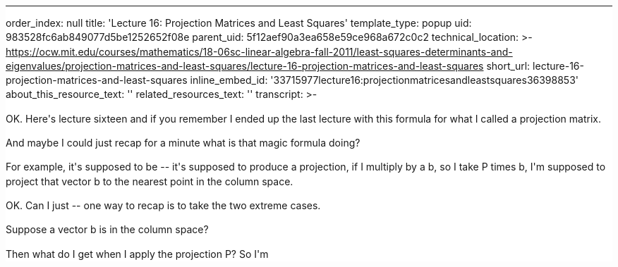 ---
order_index: null
title: 'Lecture 16: Projection Matrices and Least Squares'
template_type: popup
uid: 983528fc6ab849077d5be1252652f08e
parent_uid: 5f12aef90a3ea658e59ce968a672c0c2
technical_location: >-
  https://ocw.mit.edu/courses/mathematics/18-06sc-linear-algebra-fall-2011/least-squares-determinants-and-eigenvalues/projection-matrices-and-least-squares/lecture-16-projection-matrices-and-least-squares
short_url: lecture-16-projection-matrices-and-least-squares
inline_embed_id: '33715977lecture16:projectionmatricesandleastsquares36398853'
about_this_resource_text: ''
related_resources_text: ''
transcript: >-
  <p><span m='7460'>OK.</span> <span m='9910'>Here's</span> <span
  m='10550'>lecture</span> <span m='11220'>sixteen</span> <span
  m='12350'>and</span> <span m='13830'>if</span> <span m='14370'>you</span>
  <span m='14520'>remember</span> <span m='15260'>I</span> <span
  m='15490'>ended</span> <span m='15920'>up</span> <span m='16650'>the</span>
  <span m='17150'>last</span> <span m='17550'>lecture</span> <span
  m='18440'>with</span> <span m='18750'>this</span> <span
  m='19200'>formula</span> <span m='19960'>for</span> <span
  m='20850'>what</span> <span m='21150'>I</span> <span m='21300'>called</span>
  <span m='21840'>a</span> <span m='22070'>projection</span> <span
  m='22830'>matrix.</span> </p><p><span m='24610'>And</span> <span
  m='25660'>maybe</span> <span m='26240'>I</span> <span m='26330'>could</span>
  <span m='26570'>just</span> <span m='26960'>recap</span> <span
  m='27600'>for</span> <span m='27750'>a</span> <span m='27810'>minute</span>
  <span m='29390'>what</span> <span m='31610'>is</span> <span
  m='31750'>that</span> <span m='32049'>magic</span> <span
  m='32680'>formula</span> <span m='33320'>doing?</span> </p><p><span
  m='35010'>For</span> <span m='35180'>example,</span> <span
  m='36590'>it's</span> <span m='37420'>supposed</span> <span
  m='37830'>to</span> <span m='37910'>be</span> <span m='38370'>--</span> <span
  m='38390'>it's</span> <span m='38550'>supposed</span> <span
  m='38850'>to</span> <span m='38970'>produce</span> <span m='39470'>a</span>
  <span m='39540'>projection,</span> <span m='40230'>if</span> <span
  m='40370'>I</span> <span m='40490'>multiply</span> <span m='41320'>by</span>
  <span m='42050'>a</span> <span m='42270'>b,</span> <span m='42710'>so</span>
  <span m='42860'>I</span> <span m='42970'>take</span> <span m='43270'>P</span>
  <span m='43490'>times</span> <span m='43980'>b,</span> <span
  m='44770'>I'm</span> <span m='45300'>supposed</span> <span m='45850'>to</span>
  <span m='45970'>project</span> <span m='46730'>that</span> <span
  m='47710'>vector</span> <span m='48350'>b</span> <span m='49470'>to</span>
  <span m='50020'>the</span> <span m='50240'>nearest</span> <span
  m='50850'>point</span> <span m='51240'>in</span> <span m='51520'>the</span>
  <span m='51650'>column</span> <span m='52060'>space.</span> </p><p><span
  m='54150'>OK.</span> <span m='54800'>Can</span> <span m='55290'>I</span> <span
  m='55400'>just</span> <span m='55780'>--</span> <span m='56350'>one</span>
  <span m='56620'>way</span> <span m='56790'>to</span> <span
  m='56900'>recap</span> <span m='57480'>is</span> <span m='57670'>to</span>
  <span m='57830'>take</span> <span m='58220'>the</span> <span
  m='58370'>two</span> <span m='59340'>extreme</span> <span
  m='60210'>cases.</span> </p><p><span m='61420'>Suppose</span> <span
  m='62030'>a</span> <span m='62090'>vector</span> <span m='62520'>b</span>
  <span m='62820'>is</span> <span m='62980'>in</span> <span m='63150'>the</span>
  <span m='63290'>column</span> <span m='63680'>space?</span> </p><p><span
  m='65040'>Then</span> <span m='65720'>what</span> <span m='66430'>do</span>
  <span m='66600'>I</span> <span m='66720'>get</span> <span
  m='67050'>when</span> <span m='67310'>I</span> <span m='67440'>apply</span>
  <span m='67860'>the</span> <span m='67990'>projection</span> <span
  m='68660'>P?</span> <span m='70030'>So</span> <span m='71330'>I'm</span> <span